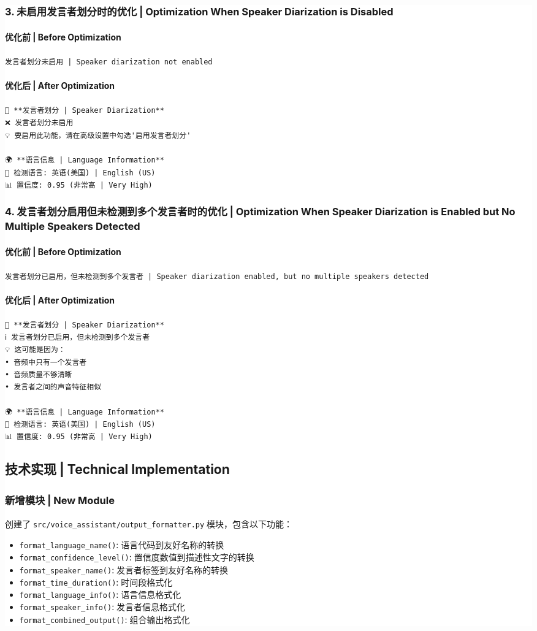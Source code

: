 ### 3. 未启用发言者划分时的优化 | Optimization When Speaker Diarization is Disabled

#### 优化前 | Before Optimization
```
发言者划分未启用 | Speaker diarization not enabled
```

#### 优化后 | After Optimization
```
👤 **发言者划分 | Speaker Diarization**
❌ 发言者划分未启用
💡 要启用此功能，请在高级设置中勾选'启用发言者划分'

🌍 **语言信息 | Language Information**
📍 检测语言: 英语(美国) | English (US)
📊 置信度: 0.95 (非常高 | Very High)
```

### 4. 发言者划分启用但未检测到多个发言者时的优化 | Optimization When Speaker Diarization is Enabled but No Multiple Speakers Detected

#### 优化前 | Before Optimization
```
发言者划分已启用，但未检测到多个发言者 | Speaker diarization enabled, but no multiple speakers detected
```

#### 优化后 | After Optimization
```
👤 **发言者划分 | Speaker Diarization**
ℹ️ 发言者划分已启用，但未检测到多个发言者
💡 这可能是因为：
• 音频中只有一个发言者
• 音频质量不够清晰
• 发言者之间的声音特征相似

🌍 **语言信息 | Language Information**
📍 检测语言: 英语(美国) | English (US)
📊 置信度: 0.95 (非常高 | Very High)
```

## 技术实现 | Technical Implementation

### 新增模块 | New Module

创建了 `src/voice_assistant/output_formatter.py` 模块，包含以下功能：

- `format_language_name()`: 语言代码到友好名称的转换
- `format_confidence_level()`: 置信度数值到描述性文字的转换
- `format_speaker_name()`: 发言者标签到友好名称的转换
- `format_time_duration()`: 时间段格式化
- `format_language_info()`: 语言信息格式化
- `format_speaker_info()`: 发言者信息格式化
- `format_combined_output()`: 组合输出格式化
